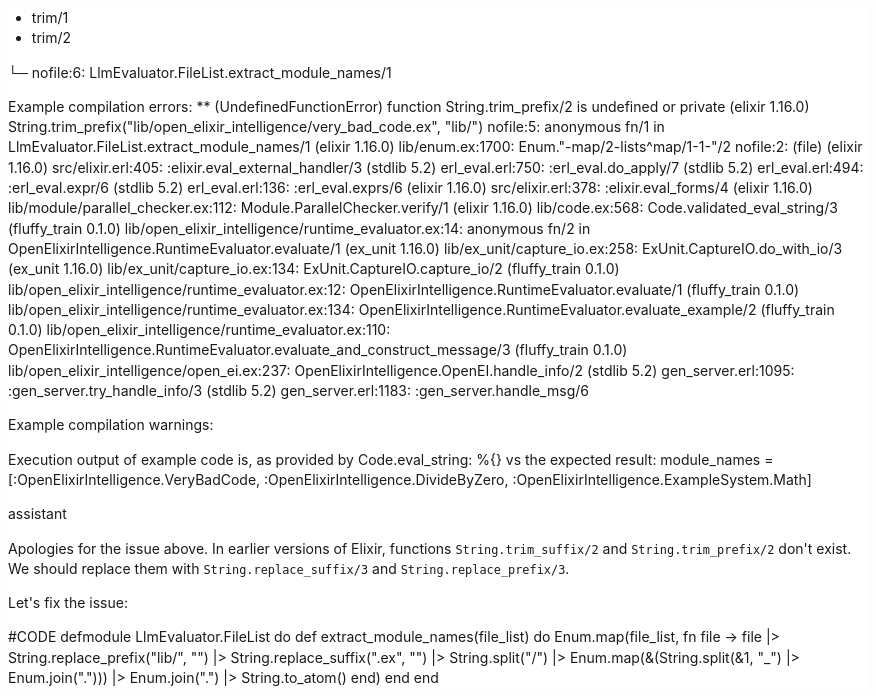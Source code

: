 * trim/1
* trim/2

└─ nofile:6: LlmEvaluator.FileList.extract_module_names/1


Example compilation errors:
** (UndefinedFunctionError) function String.trim_prefix/2 is undefined or private
(elixir 1.16.0) String.trim_prefix("lib/open_elixir_intelligence/very_bad_code.ex", "lib/")
nofile:5: anonymous fn/1 in LlmEvaluator.FileList.extract_module_names/1
(elixir 1.16.0) lib/enum.ex:1700: Enum."-map/2-lists^map/1-1-"/2
nofile:2: (file)
(elixir 1.16.0) src/elixir.erl:405: :elixir.eval_external_handler/3
(stdlib 5.2) erl_eval.erl:750: :erl_eval.do_apply/7
(stdlib 5.2) erl_eval.erl:494: :erl_eval.expr/6
(stdlib 5.2) erl_eval.erl:136: :erl_eval.exprs/6
(elixir 1.16.0) src/elixir.erl:378: :elixir.eval_forms/4
(elixir 1.16.0) lib/module/parallel_checker.ex:112: Module.ParallelChecker.verify/1
(elixir 1.16.0) lib/code.ex:568: Code.validated_eval_string/3
(fluffy_train 0.1.0) lib/open_elixir_intelligence/runtime_evaluator.ex:14: anonymous fn/2 in OpenElixirIntelligence.RuntimeEvaluator.evaluate/1
(ex_unit 1.16.0) lib/ex_unit/capture_io.ex:258: ExUnit.CaptureIO.do_with_io/3
(ex_unit 1.16.0) lib/ex_unit/capture_io.ex:134: ExUnit.CaptureIO.capture_io/2
(fluffy_train 0.1.0) lib/open_elixir_intelligence/runtime_evaluator.ex:12: OpenElixirIntelligence.RuntimeEvaluator.evaluate/1
(fluffy_train 0.1.0) lib/open_elixir_intelligence/runtime_evaluator.ex:134: OpenElixirIntelligence.RuntimeEvaluator.evaluate_example/2
(fluffy_train 0.1.0) lib/open_elixir_intelligence/runtime_evaluator.ex:110: OpenElixirIntelligence.RuntimeEvaluator.evaluate_and_construct_message/3
(fluffy_train 0.1.0) lib/open_elixir_intelligence/open_ei.ex:237: OpenElixirIntelligence.OpenEI.handle_info/2
(stdlib 5.2) gen_server.erl:1095: :gen_server.try_handle_info/3
(stdlib 5.2) gen_server.erl:1183: :gen_server.handle_msg/6

Example compilation warnings:

Execution output of example code is, as provided by Code.eval_string:
%{}
vs the expected result: module_names = [:OpenElixirIntelligence.VeryBadCode, :OpenElixirIntelligence.DivideByZero, :OpenElixirIntelligence.ExampleSystem.Math]

assistant

Apologies for the issue above. In earlier versions of Elixir, functions `String.trim_suffix/2` and `String.trim_prefix/2` don't exist.
We should replace them with `String.replace_suffix/3` and `String.replace_prefix/3`.

Let's fix the issue:

#CODE
defmodule LlmEvaluator.FileList do
def extract_module_names(file_list) do
Enum.map(file_list, fn file ->
file
|> String.replace_prefix("lib/", "")
|> String.replace_suffix(".ex", "")
|> String.split("/")
|> Enum.map(&(String.split(&1, "_") |> Enum.join(".")))
|> Enum.join(".")
|> String.to_atom()
end)
end
end